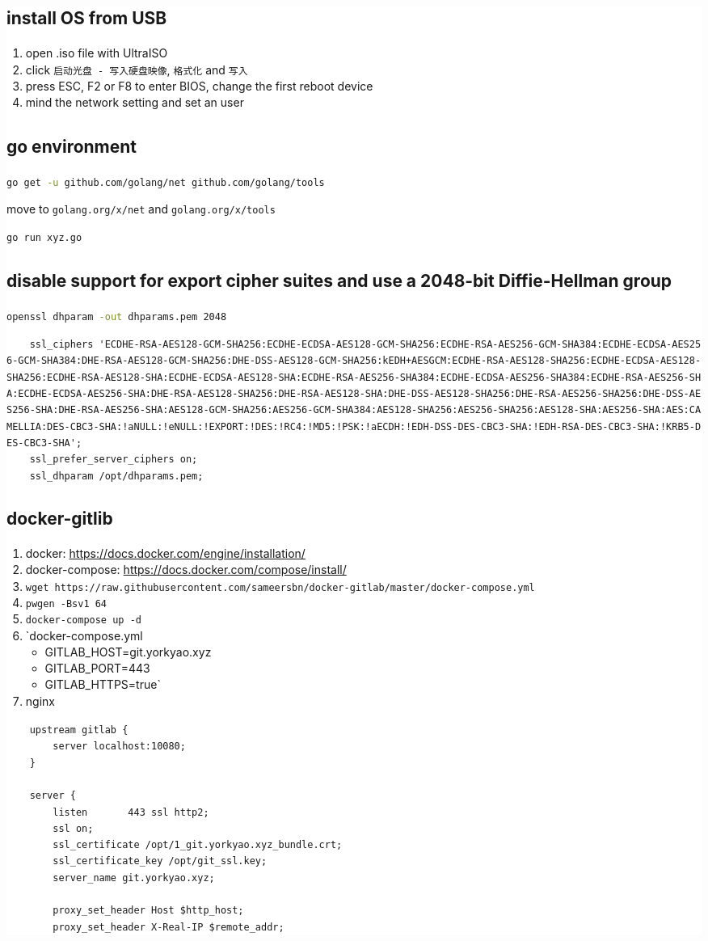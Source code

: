 ## install OS from USB

1. open .iso file with UltraISO
2. click ` 启动光盘 - 写入硬盘映像 `, ` 格式化 ` and ` 写入 `
3. press ESC, F2 or F8 to enter BIOS, change the first reboot device
4. mind the network setting and set an user

## go environment

```bash
go get -u github.com/golang/net github.com/golang/tools
```

move to `golang.org/x/net` and `golang.org/x/tools`

```bash
go run xyz.go
```

## disable support for export cipher suites and use a 2048-bit Diffie-Hellman group

```bash
openssl dhparam -out dhparams.pem 2048
```

```nginx
    ssl_ciphers 'ECDHE-RSA-AES128-GCM-SHA256:ECDHE-ECDSA-AES128-GCM-SHA256:ECDHE-RSA-AES256-GCM-SHA384:ECDHE-ECDSA-AES256-GCM-SHA384:DHE-RSA-AES128-GCM-SHA256:DHE-DSS-AES128-GCM-SHA256:kEDH+AESGCM:ECDHE-RSA-AES128-SHA256:ECDHE-ECDSA-AES128-SHA256:ECDHE-RSA-AES128-SHA:ECDHE-ECDSA-AES128-SHA:ECDHE-RSA-AES256-SHA384:ECDHE-ECDSA-AES256-SHA384:ECDHE-RSA-AES256-SHA:ECDHE-ECDSA-AES256-SHA:DHE-RSA-AES128-SHA256:DHE-RSA-AES128-SHA:DHE-DSS-AES128-SHA256:DHE-RSA-AES256-SHA256:DHE-DSS-AES256-SHA:DHE-RSA-AES256-SHA:AES128-GCM-SHA256:AES256-GCM-SHA384:AES128-SHA256:AES256-SHA256:AES128-SHA:AES256-SHA:AES:CAMELLIA:DES-CBC3-SHA:!aNULL:!eNULL:!EXPORT:!DES:!RC4:!MD5:!PSK:!aECDH:!EDH-DSS-DES-CBC3-SHA:!EDH-RSA-DES-CBC3-SHA:!KRB5-DES-CBC3-SHA';
    ssl_prefer_server_ciphers on;
    ssl_dhparam /opt/dhparams.pem;
```

## docker-gitlib

1. docker: https://docs.docker.com/engine/installation/
2. docker-compose: https://docs.docker.com/compose/install/
3. `wget https://raw.githubusercontent.com/sameersbn/docker-gitlab/master/docker-compose.yml`
4. `pwgen -Bsv1 64`
5. `docker-compose up -d`
6. `docker-compose.yml
    - GITLAB_HOST=git.yorkyao.xyz
    - GITLAB_PORT=443
    - GITLAB_HTTPS=true`
7. nginx

```nginx
    upstream gitlab {
        server localhost:10080;
    }

    server {
        listen       443 ssl http2;
        ssl on;
        ssl_certificate /opt/1_git.yorkyao.xyz_bundle.crt;
        ssl_certificate_key /opt/git_ssl.key;
        server_name git.yorkyao.xyz;

        proxy_set_header Host $http_host;
        proxy_set_header X-Real-IP $remote_addr;
```